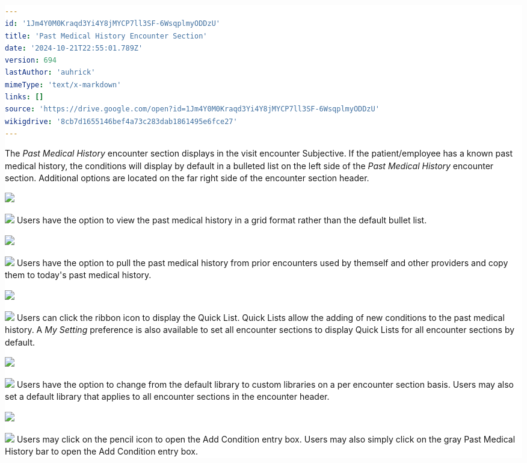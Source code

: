 ```yaml
---
id: '1Jm4Y0M0Kraqd3Yi4Y8jMYCP7ll3SF-6WsqplmyODDzU'
title: 'Past Medical History Encounter Section'
date: '2024-10-21T22:55:01.789Z'
version: 694
lastAuthor: 'auhrick'
mimeType: 'text/x-markdown'
links: []
source: 'https://drive.google.com/open?id=1Jm4Y0M0Kraqd3Yi4Y8jMYCP7ll3SF-6WsqplmyODDzU'
wikigdrive: '8cb7d1655146bef4a73c283dab1861495e6fce27'
---
```

The *Past Medical History* encounter section displays in the visit encounter Subjective. If the patient/employee has a known past medical history, the conditions will display by default in a bulleted list on the left side of the *Past Medical History* encounter section. Additional options are located on the far right side of the encounter section header.

![](../past-medical-history-encounter-section.assets/ed8f94a7e1a25a1a56ed64934bd84c00.png)

![](../past-medical-history-encounter-section.assets/40908ebb027a4c3cc3645375a9b570c7.png)
  Users have the option to view the past medical history in a grid format rather than the default bullet list.

![](../past-medical-history-encounter-section.assets/85dcc66f834c45173d8a877e7f5a8e8a.png)

![](../past-medical-history-encounter-section.assets/e2844fa0f3fe44d9c4d299b7c7d50831.png)
 Users have the option to pull the past medical history from prior encounters used by themself and other providers and copy them to today's past medical history.

![](../past-medical-history-encounter-section.assets/67caa50a4a63e6388970c6bb696a56ea.png)

![](../past-medical-history-encounter-section.assets/9ebac0e644fa7fdfc4b7caefdeb83c51.png)
 Users can click the ribbon icon to display the Quick List. Quick Lists allow the adding of new conditions to the past medical history. A *My Setting* preference is also available to set all encounter sections to display Quick Lists for all encounter sections by default.

![](../past-medical-history-encounter-section.assets/be8b6146fedd68171a2b299cad9f1922.png)

![](../past-medical-history-encounter-section.assets/f34a2d5e7556699b88e390c7f36e2c0f.png)
 Users have the option to change from the default library to custom libraries on a per encounter section basis. Users may also set a default library that applies to all encounter sections in the encounter header.

![](../past-medical-history-encounter-section.assets/08f78d52a3ac4a41c33e14ebfd71937a.png)

![](../past-medical-history-encounter-section.assets/b8044df8095aa52d8a6194dc80862c75.png)
 Users may click on the pencil icon to open the Add Condition entry box. Users may also simply click on the gray Past Medical History bar to open the Add Condition entry box.
